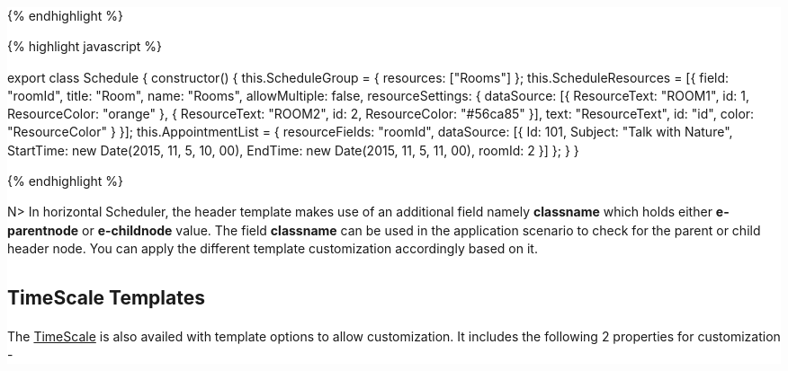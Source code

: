 {% endhighlight %}

{% highlight javascript %}

export class Schedule {
    constructor() {
        this.ScheduleGroup = {
            resources: ["Rooms"]
        };
        this.ScheduleResources = [{
            field: "roomId",
            title: "Room",
            name: "Rooms",
            allowMultiple: false,
            resourceSettings: {
                dataSource: [{
                    ResourceText: "ROOM1",
                    id: 1,
                    ResourceColor: "orange"
                }, {
                    ResourceText: "ROOM2",
                    id: 2,
                    ResourceColor: "#56ca85"
                }],
                text: "ResourceText",
                id: "id",
                color: "ResourceColor"
            }
        }];
        this.AppointmentList = {
            resourceFields: "roomId",
            dataSource: [{
                Id: 101,
                Subject: "Talk with Nature",
                StartTime: new Date(2015, 11, 5, 10, 00),
                EndTime: new Date(2015, 11, 5, 11, 00),
                roomId: 2
            }]
        };
    }
}

{% endhighlight %}

N> In horizontal Scheduler, the header template makes use of an additional field namely **classname** which holds either **e-parentnode** or **e-childnode** value. The field **classname** can be used in the application scenario to check for the parent or child header node. You can apply the different template customization accordingly based on it.

## TimeScale Templates

The [TimeScale](/api/js/ejschedule#members:timeScale) is also availed with template options to allow customization. It includes the following 2 properties for customization -
